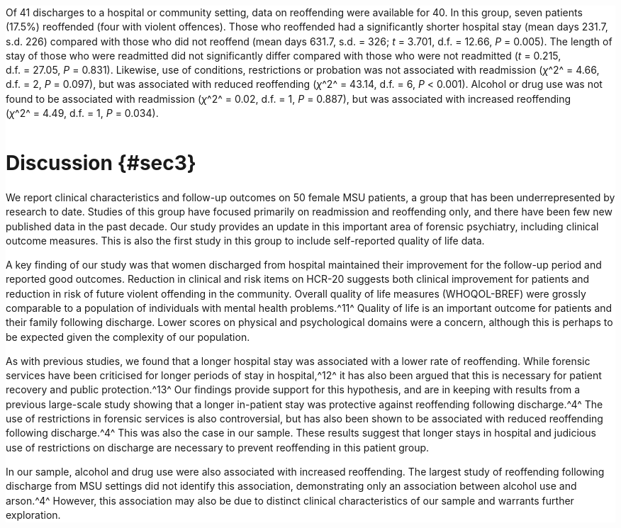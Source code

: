 
Of 41 discharges to a hospital or community setting, data on reoffending
were available for 40. In this group, seven patients (17.5%) reoffended
(four with violent offences). Those who reoffended had a significantly
shorter hospital stay (mean days 231.7, s.d. 226) compared with those
who did not reoffend (mean days 631.7, s.d. = 326; *t* = 3.701,
d.f. = 12.66, *P* = 0.005). The length of stay of those who were
readmitted did not significantly differ compared with those who were not
readmitted (*t* = 0.215, d.f. = 27.05, *P* = 0.831). Likewise, use of
conditions, restrictions or probation was not associated with
readmission (*χ*^2^ = 4.66, d.f. = 2, *P* = 0.097), but was associated
with reduced reoffending (*χ*^2^ = 43.14, d.f. = 6, *P* \< 0.001).
Alcohol or drug use was not found to be associated with readmission
(*χ*^2^ = 0.02, d.f. = 1, *P* = 0.887), but was associated with
increased reoffending (*χ*^2^ = 4.49, d.f. = 1, *P* = 0.034).

# Discussion {#sec3}

We report clinical characteristics and follow-up outcomes on 50 female
MSU patients, a group that has been underrepresented by research to
date. Studies of this group have focused primarily on readmission and
reoffending only, and there have been few new published data in the past
decade. Our study provides an update in this important area of forensic
psychiatry, including clinical outcome measures. This is also the first
study in this group to include self-reported quality of life data.

A key finding of our study was that women discharged from hospital
maintained their improvement for the follow-up period and reported good
outcomes. Reduction in clinical and risk items on HCR-20 suggests both
clinical improvement for patients and reduction in risk of future
violent offending in the community. Overall quality of life measures
(WHOQOL-BREF) were grossly comparable to a population of individuals
with mental health problems.^11^ Quality of life is an important outcome
for patients and their family following discharge. Lower scores on
physical and psychological domains were a concern, although this is
perhaps to be expected given the complexity of our population.

As with previous studies, we found that a longer hospital stay was
associated with a lower rate of reoffending. While forensic services
have been criticised for longer periods of stay in hospital,^12^ it has
also been argued that this is necessary for patient recovery and public
protection.^13^ Our findings provide support for this hypothesis, and
are in keeping with results from a previous large-scale study showing
that a longer in-patient stay was protective against reoffending
following discharge.^4^ The use of restrictions in forensic services is
also controversial, but has also been shown to be associated with
reduced reoffending following discharge.^4^ This was also the case in
our sample. These results suggest that longer stays in hospital and
judicious use of restrictions on discharge are necessary to prevent
reoffending in this patient group.

In our sample, alcohol and drug use were also associated with increased
reoffending. The largest study of reoffending following discharge from
MSU settings did not identify this association, demonstrating only an
association between alcohol use and arson.^4^ However, this association
may also be due to distinct clinical characteristics of our sample and
warrants further exploration.
